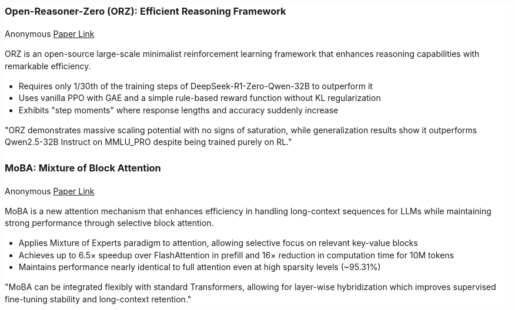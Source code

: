   <div class="paper-card">
    <div class="paper-card-header">
      <h3>Open-Reasoner-Zero (ORZ): Efficient Reasoning Framework</h3>
      <div class="paper-card-meta">
        <span class="paper-authors">Anonymous</span>
        <a href="https://github.com/Open-Reasoner-Zero/Open-Reasoner-Zero/blob/main/ORZ_paper.pdf" class="paper-link" target="_blank" rel="noopener">Paper Link</a>
      </div>
    </div>
    <div class="paper-card-content">
      <p>ORZ is an open-source large-scale minimalist reinforcement learning framework that enhances reasoning capabilities with remarkable efficiency.</p>
      <ul class="paper-points">
        <li>Requires only 1/30th of the training steps of DeepSeek-R1-Zero-Qwen-32B to outperform it</li>
        <li>Uses vanilla PPO with GAE and a simple rule-based reward function without KL regularization</li>
        <li>Exhibits "step moments" where response lengths and accuracy suddenly increase</li>
      </ul>
      <div class="paper-quote">
        <p>"ORZ demonstrates massive scaling potential with no signs of saturation, while generalization results show it outperforms Qwen2.5-32B Instruct on MMLU_PRO despite being trained purely on RL."</p>
      </div>
    </div>
  </div>

  <div class="paper-card">
    <div class="paper-card-header">
      <h3>MoBA: Mixture of Block Attention</h3>
      <div class="paper-card-meta">
        <span class="paper-authors">Anonymous</span>
        <a href="https://github.com/MoonshotAI/MoBA/blob/master/MoBA_Tech_Report.pdf" class="paper-link" target="_blank" rel="noopener">Paper Link</a>
      </div>
    </div>
    <div class="paper-card-content">
      <p>MoBA is a new attention mechanism that enhances efficiency in handling long-context sequences for LLMs while maintaining strong performance through selective block attention.</p>
      <ul class="paper-points">
        <li>Applies Mixture of Experts paradigm to attention, allowing selective focus on relevant key-value blocks</li>
        <li>Achieves up to 6.5× speedup over FlashAttention in prefill and 16× reduction in computation time for 10M tokens</li>
        <li>Maintains performance nearly identical to full attention even at high sparsity levels (~95.31%)</li>
      </ul>
      <div class="paper-quote">
        <p>"MoBA can be integrated flexibly with standard Transformers, allowing for layer-wise hybridization which improves supervised fine-tuning stability and long-context retention."</p>
      </div>
    </div>
  </div>
